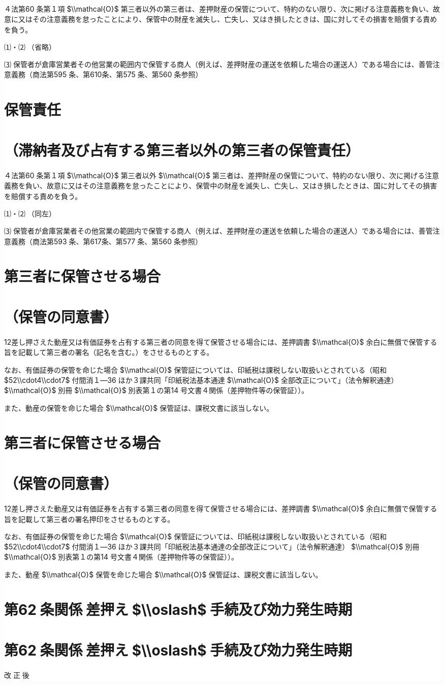 ４法第60 条第１項 $\\mathcal{O}$ 第三者以外の第三者は、差押財産の保管について、特約のない限り、次に掲げる注意義務を負い、故意に又はその注意義務を怠ったことにより、保管中の財産を滅失し、亡失し、又はき損したときは、国に対してその損害を賠償する責めを負う。

⑴・⑵ （省略）

⑶ 保管者が倉庫営業者その他営業の範囲内で保管する商人（例えば、差押財産の運送を依頼した場合の運送人）である場合には、善管注意義務（商法第595 条、第610条、第575 条、第560 条参照）

# 保管責任

# （滞納者及び占有する第三者以外の第三者の保管責任）

４法第60 条第１項 $\\mathcal{O}$ 第三者以外 $\\mathcal{O}$ 第三者は、差押財産の保管について、特約のない限り、次に掲げる注意義務を負い、故意に又はその注意義務を怠ったことにより、保管中の財産を滅失し、亡失し、又はき損したときは、国に対してその損害を賠償する責めを負う。

⑴・⑵ （同左）

⑶ 保管者が倉庫営業者その他営業の範囲内で保管する商人（例えば、差押財産の運送を依頼した場合の運送人）である場合には、善管注意義務（商法第593 条、第617条、第577 条、第560 条参照）

# 第三者に保管させる場合

# （保管の同意書）

12差し押さえた動産又は有価証券を占有する第三者の同意を得て保管させる場合には、差押調書 $\\mathcal{O}$ 余白に無償で保管する旨を記載して第三者の署名（記名を含む。）をさせるものとする。

なお、有価証券の保管を命じた場合 $\\mathcal{O}$ 保管証については、印紙税は課税しない取扱いとされている（昭和 $52\\cdot4\\cdot7$ 付間消１―36 ほか３課共同「印紙税法基本通達 $\\mathcal{O}$ 全部改正について」（法令解釈通達） $\\mathcal{O}$ 別冊 $\\mathcal{O}$ 別表第１の第14 号文書４関係（差押物件等の保管証））。

また、動産の保管を命じた場合 $\\mathcal{O}$ 保管証は、課税文書に該当しない。

# 第三者に保管させる場合

# （保管の同意書）

12差し押さえた動産又は有価証券を占有する第三者の同意を得て保管させる場合には、差押調書 $\\mathcal{O}$ 余白に無償で保管する旨を記載して第三者の署名押印をさせるものとする。

なお、有価証券の保管を命じた場合 $\\mathcal{O}$ 保管証については、印紙税は課税しない取扱いとされている（昭和 $52\\cdot4\\cdot7$ 付間消１―36 ほか３課共同「印紙税法基本通達の全部改正について」（法令解釈通達） $\\mathcal{O}$ 別冊 $\\mathcal{O}$ 別表第１の第14 号文書４関係（差押物件等の保管証））。

また、動産 $\\mathcal{O}$ 保管を命じた場合 $\\mathcal{O}$ 保管証は、課税文書に該当しない。

# 第62 条関係 差押え $\\oslash$ 手続及び効力発生時期

# 第62 条関係 差押え $\\oslash$ 手続及び効力発生時期

改 正 後
